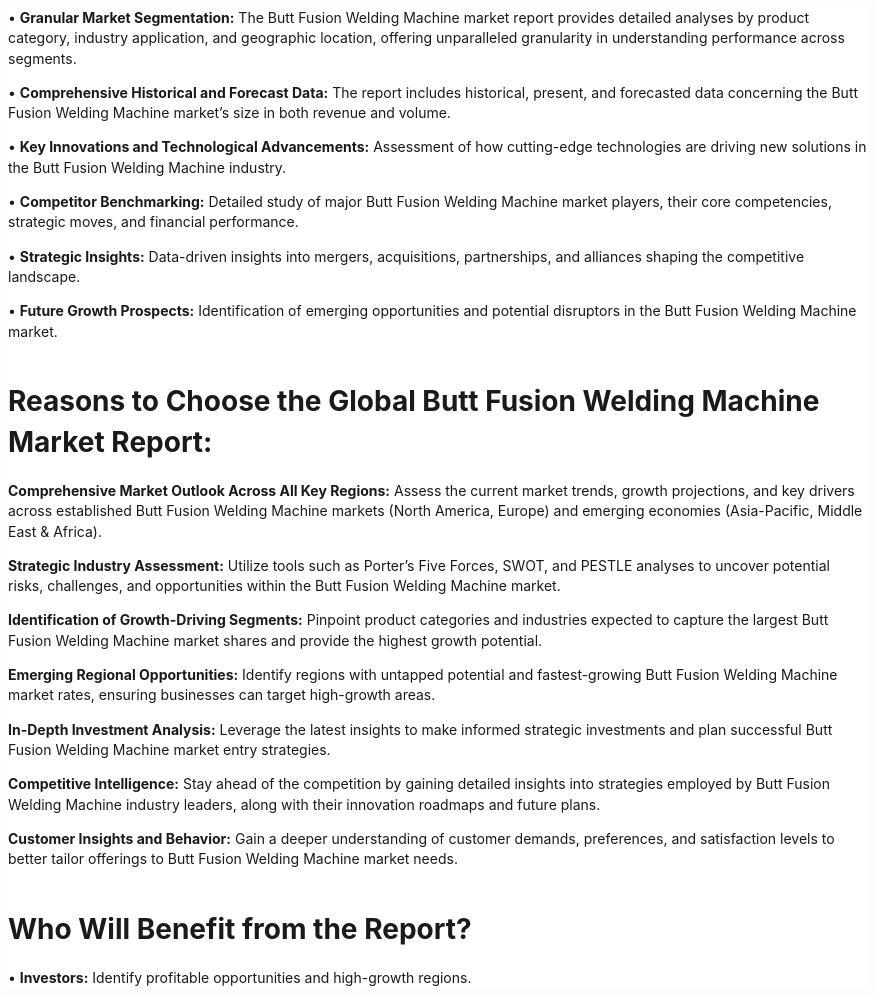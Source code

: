 • <strong>Granular Market Segmentation:</strong> The Butt Fusion Welding Machine market report provides detailed analyses by product category, industry application, and geographic location, offering unparalleled granularity in understanding performance across segments.

• <strong>Comprehensive Historical and Forecast Data:</strong> The report includes historical, present, and forecasted data concerning the Butt Fusion Welding Machine market’s size in both revenue and volume.

• <strong>Key Innovations and Technological Advancements:</strong> Assessment of how cutting-edge technologies are driving new solutions in the Butt Fusion Welding Machine industry.

• <strong>Competitor Benchmarking:</strong> Detailed study of major Butt Fusion Welding Machine market players, their core competencies, strategic moves, and financial performance.

• <strong>Strategic Insights:</strong> Data-driven insights into mergers, acquisitions, partnerships, and alliances shaping the competitive landscape.

• <strong>Future Growth Prospects:</strong> Identification of emerging opportunities and potential disruptors in the Butt Fusion Welding Machine market.

# <strong>Reasons to Choose the Global Butt Fusion Welding Machine Market Report:</strong>

<strong>Comprehensive Market Outlook Across All Key Regions:</strong>
Assess the current market trends, growth projections, and key drivers across established Butt Fusion Welding Machine markets (North America, Europe) and emerging economies (Asia-Pacific, Middle East & Africa).

<strong>Strategic Industry Assessment:</strong>
Utilize tools such as Porter’s Five Forces, SWOT, and PESTLE analyses to uncover potential risks, challenges, and opportunities within the Butt Fusion Welding Machine market.

<strong>Identification of Growth-Driving Segments:</strong>
Pinpoint product categories and industries expected to capture the largest Butt Fusion Welding Machine market shares and provide the highest growth potential.

<strong>Emerging Regional Opportunities:</strong>
Identify regions with untapped potential and fastest-growing Butt Fusion Welding Machine market rates, ensuring businesses can target high-growth areas.

<strong>In-Depth Investment Analysis:</strong>
Leverage the latest insights to make informed strategic investments and plan successful Butt Fusion Welding Machine market entry strategies.

<strong>Competitive Intelligence:</strong>
Stay ahead of the competition by gaining detailed insights into strategies employed by Butt Fusion Welding Machine industry leaders, along with their innovation roadmaps and future plans.

<strong>Customer Insights and Behavior:</strong>
Gain a deeper understanding of customer demands, preferences, and satisfaction levels to better tailor offerings to Butt Fusion Welding Machine market needs.

# <strong>Who Will Benefit from the Report?</strong>

• <strong>Investors:</strong> Identify profitable opportunities and high-growth regions.
